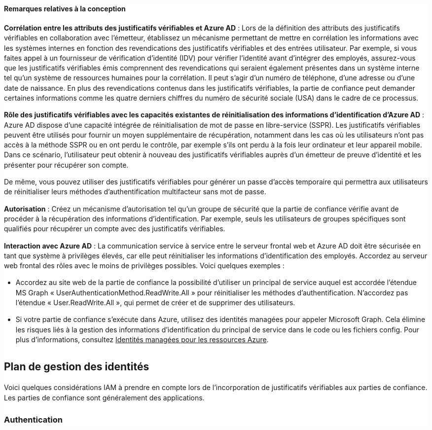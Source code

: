 #### <a name="design-considerations"></a>Remarques relatives à la conception

**Corrélation entre les attributs des justificatifs vérifiables et Azure AD** : Lors de la définition des attributs des justificatifs vérifiables en collaboration avec l’émetteur, établissez un mécanisme permettant de mettre en corrélation les informations avec les systèmes internes en fonction des revendications des justificatifs vérifiables et des entrées utilisateur. Par exemple, si vous faites appel à un fournisseur de vérification d’identité (IDV) pour vérifier l’identité avant d’intégrer des employés, assurez-vous que les justificatifs vérifiables émis comprennent des revendications qui seraient également présentes dans un système interne tel qu’un système de ressources humaines pour la corrélation. Il peut s’agir d’un numéro de téléphone, d’une adresse ou d’une date de naissance. En plus des revendications contenus dans les justificatifs vérifiables, la partie de confiance peut demander certaines informations comme les quatre derniers chiffres du numéro de sécurité sociale (USA) dans le cadre de ce processus.

**Rôle des justificatifs vérifiables avec les capacités existantes de réinitialisation des informations d’identification d’Azure AD** : Azure AD dispose d’une capacité intégrée de réinitialisation de mot de passe en libre-service (SSPR). Les justificatifs vérifiables peuvent être utilisés pour fournir un moyen supplémentaire de récupération, notamment dans les cas où les utilisateurs n’ont pas accès à la méthode SSPR ou en ont perdu le contrôle, par exemple s’ils ont perdu à la fois leur ordinateur et leur appareil mobile. Dans ce scénario, l’utilisateur peut obtenir à nouveau des justificatifs vérifiables auprès d’un émetteur de preuve d’identité et les présenter pour récupérer son compte. 

De même, vous pouvez utiliser des justificatifs vérifiables pour générer un passe d’accès temporaire qui permettra aux utilisateurs de réinitialiser leurs méthodes d’authentification multifacteur sans mot de passe. 

**Autorisation** : Créez un mécanisme d’autorisation tel qu’un groupe de sécurité que la partie de confiance vérifie avant de procéder à la récupération des informations d’identification. Par exemple, seuls les utilisateurs de groupes spécifiques sont qualifiés pour récupérer un compte avec des justificatifs vérifiables.

**Interaction avec Azure AD** : La communication service à service entre le serveur frontal web et Azure AD doit être sécurisée en tant que système à privilèges élevés, car elle peut réinitialiser les informations d’identification des employés. Accordez au serveur web frontal des rôles avec le moins de privilèges possibles. Voici quelques exemples :

* Accordez au site web de la partie de confiance la possibilité d’utiliser un principal de service auquel est accordée l’étendue MS Graph « UserAuthenticationMethod.ReadWrite.All » pour réinitialiser les méthodes d’authentification. N’accordez pas l’étendue « User.ReadWrite.All », qui permet de créer et de supprimer des utilisateurs.

* Si votre partie de confiance s’exécute dans Azure, utilisez des identités managées pour appeler Microsoft Graph. Cela élimine les risques liés à la gestion des informations d’identification du principal de service dans le code ou les fichiers config. Pour plus d’informations, consultez [Identités managées pour les ressources Azure](../managed-identities-azure-resources/overview.md).

## <a name="plan-for-identity-management"></a>Plan de gestion des identités 

Voici quelques considérations IAM à prendre en compte lors de l’incorporation de justificatifs vérifiables aux parties de confiance. Les parties de confiance sont généralement des applications. 

### <a name="authentication"></a>Authentication
